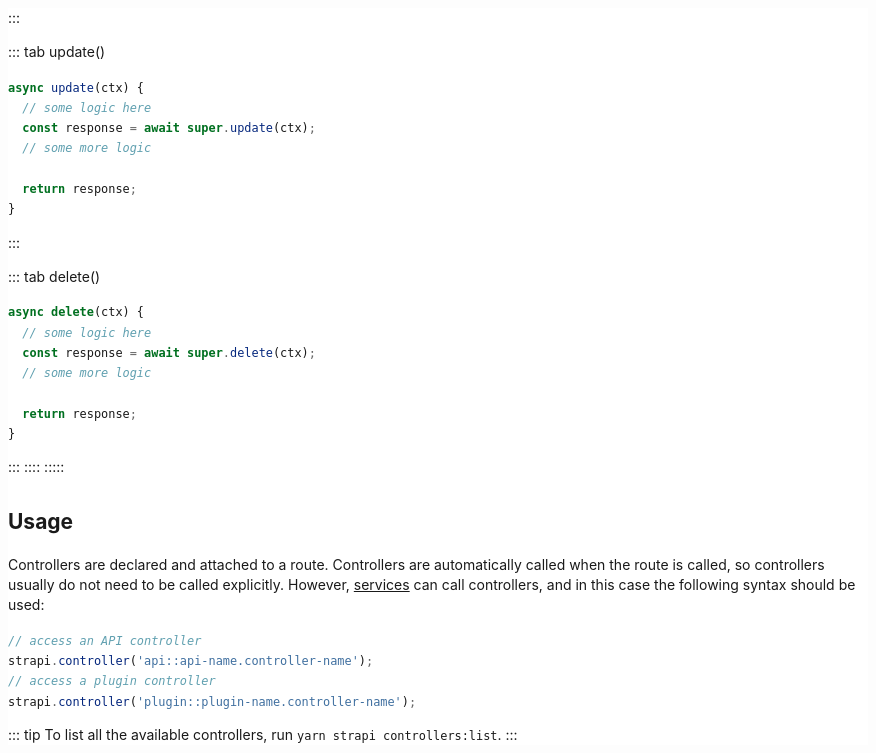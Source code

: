 :::

::: tab update()

```js
async update(ctx) {
  // some logic here
  const response = await super.update(ctx);
  // some more logic

  return response;
}
```

:::

::: tab delete()

```js
async delete(ctx) {
  // some logic here
  const response = await super.delete(ctx);
  // some more logic

  return response;
}
```

:::
::::
:::::

## Usage

Controllers are declared and attached to a route. Controllers are automatically called when the route is called, so controllers usually do not need to be called explicitly. However, [services](/developer-docs/latest/development/backend-customization/services.md) can call controllers, and in this case the following syntax should be used:

```js
// access an API controller
strapi.controller('api::api-name.controller-name');
// access a plugin controller
strapi.controller('plugin::plugin-name.controller-name');
```

::: tip
To list all the available controllers, run `yarn strapi controllers:list`.
:::
